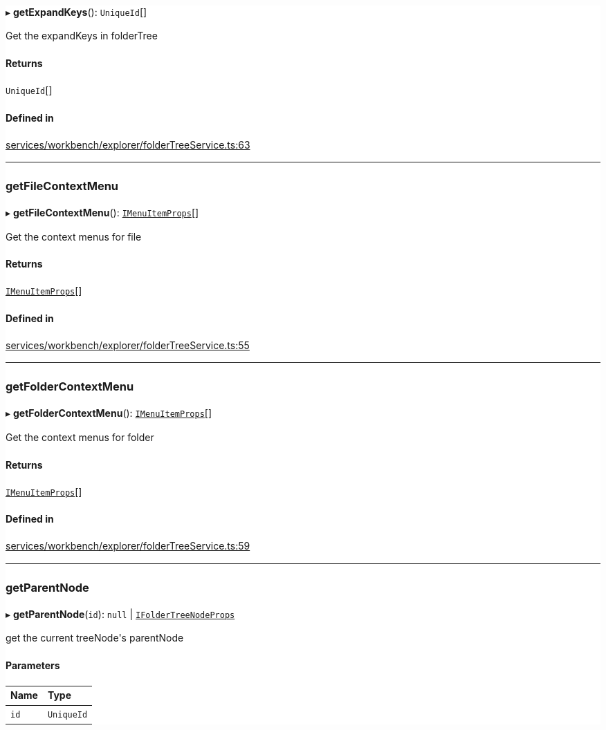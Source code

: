 ▸ **getExpandKeys**(): `UniqueId`[]

Get the expandKeys in folderTree

#### Returns

`UniqueId`[]

#### Defined in

[services/workbench/explorer/folderTreeService.ts:63](https://github.com/DTStack/molecule/blob/3e6bc450/src/services/workbench/explorer/folderTreeService.ts#L63)

---

### getFileContextMenu

▸ **getFileContextMenu**(): [`IMenuItemProps`](molecule.component.IMenuItemProps)[]

Get the context menus for file

#### Returns

[`IMenuItemProps`](molecule.component.IMenuItemProps)[]

#### Defined in

[services/workbench/explorer/folderTreeService.ts:55](https://github.com/DTStack/molecule/blob/3e6bc450/src/services/workbench/explorer/folderTreeService.ts#L55)

---

### getFolderContextMenu

▸ **getFolderContextMenu**(): [`IMenuItemProps`](molecule.component.IMenuItemProps)[]

Get the context menus for folder

#### Returns

[`IMenuItemProps`](molecule.component.IMenuItemProps)[]

#### Defined in

[services/workbench/explorer/folderTreeService.ts:59](https://github.com/DTStack/molecule/blob/3e6bc450/src/services/workbench/explorer/folderTreeService.ts#L59)

---

### getParentNode

▸ **getParentNode**(`id`): `null` \| [`IFolderTreeNodeProps`](molecule.model.IFolderTreeNodeProps)

get the current treeNode's parentNode

#### Parameters

| Name | Type       |
| :--- | :--------- |
| `id` | `UniqueId` |

